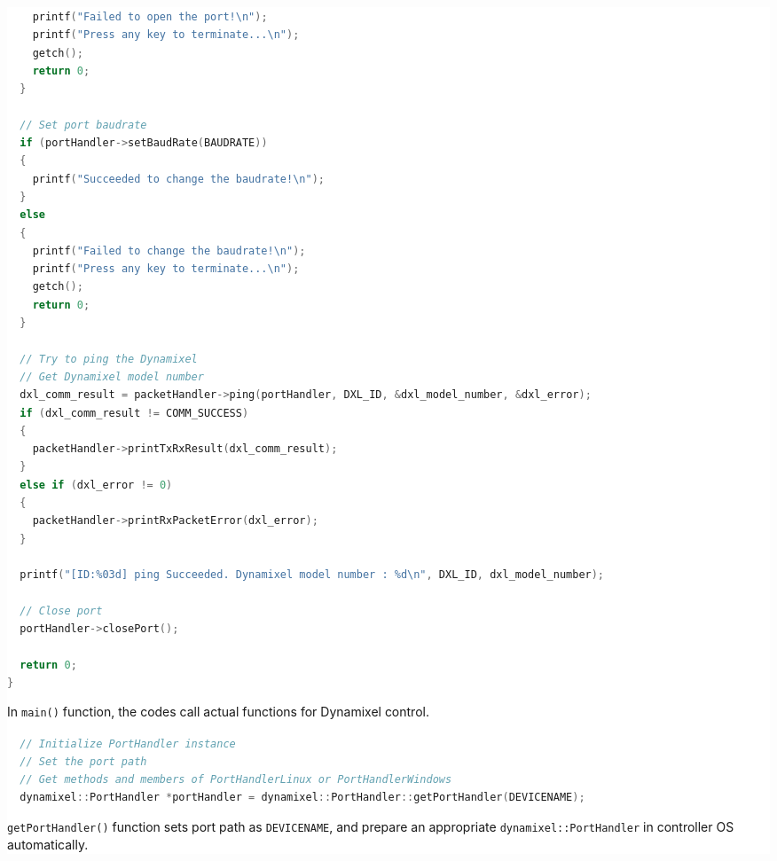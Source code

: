 ``` cpp
    printf("Failed to open the port!\n");
    printf("Press any key to terminate...\n");
    getch();
    return 0;
  }

  // Set port baudrate
  if (portHandler->setBaudRate(BAUDRATE))
  {
    printf("Succeeded to change the baudrate!\n");
  }
  else
  {
    printf("Failed to change the baudrate!\n");
    printf("Press any key to terminate...\n");
    getch();
    return 0;
  }

  // Try to ping the Dynamixel
  // Get Dynamixel model number
  dxl_comm_result = packetHandler->ping(portHandler, DXL_ID, &dxl_model_number, &dxl_error);
  if (dxl_comm_result != COMM_SUCCESS)
  {
    packetHandler->printTxRxResult(dxl_comm_result);
  }
  else if (dxl_error != 0)
  {
    packetHandler->printRxPacketError(dxl_error);
  }

  printf("[ID:%03d] ping Succeeded. Dynamixel model number : %d\n", DXL_ID, dxl_model_number);

  // Close port
  portHandler->closePort();

  return 0;
}
```

In `main()` function, the codes call actual functions for Dynamixel control.



``` cpp
  // Initialize PortHandler instance
  // Set the port path
  // Get methods and members of PortHandlerLinux or PortHandlerWindows
  dynamixel::PortHandler *portHandler = dynamixel::PortHandler::getPortHandler(DEVICENAME);
```

`getPortHandler()` function sets port path as `DEVICENAME`, and prepare an appropriate `dynamixel::PortHandler` in controller OS automatically.
